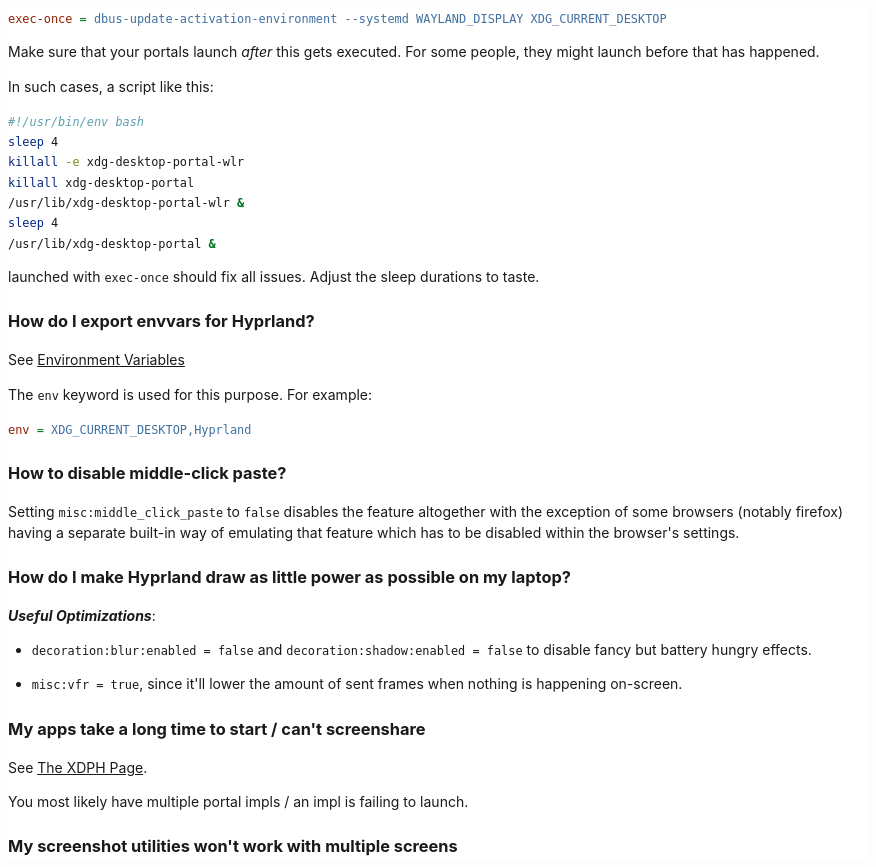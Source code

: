 ```ini {filename="~/.config/hypr/hyprland.conf"}
exec-once = dbus-update-activation-environment --systemd WAYLAND_DISPLAY XDG_CURRENT_DESKTOP
```

Make sure that your portals launch _after_ this gets executed. For some people,
they might launch before that has happened.

In such cases, a script like this:

```bash
#!/usr/bin/env bash
sleep 4
killall -e xdg-desktop-portal-wlr
killall xdg-desktop-portal
/usr/lib/xdg-desktop-portal-wlr &
sleep 4
/usr/lib/xdg-desktop-portal &
```

launched with `exec-once` should fix all issues. Adjust the sleep durations to
taste.

### How do I export envvars for Hyprland?

See [Environment Variables](../Configuring/Environment-variables)

The `env` keyword is used for this purpose. For example:

```ini
env = XDG_CURRENT_DESKTOP,Hyprland
```

### How to disable middle-click paste?

Setting `misc:middle_click_paste` to `false` disables the feature altogether with the exception of some browsers (notably firefox) having a separate built-in way of emulating that feature which has to be disabled within the browser's settings.

### How do I make Hyprland draw as little power as possible on my laptop?

**_Useful Optimizations_**:

- `decoration:blur:enabled = false` and `decoration:shadow:enabled = false` to disable
  fancy but battery hungry effects.

- `misc:vfr = true`, since it'll lower the amount of sent frames when nothing is
  happening on-screen.

### My apps take a long time to start / can't screenshare

See [The XDPH Page](../Hypr-Ecosystem/xdg-desktop-portal-hyprland/#debugging).

You most likely have multiple portal impls / an impl is failing to launch.

### My screenshot utilities won't work with multiple screens
